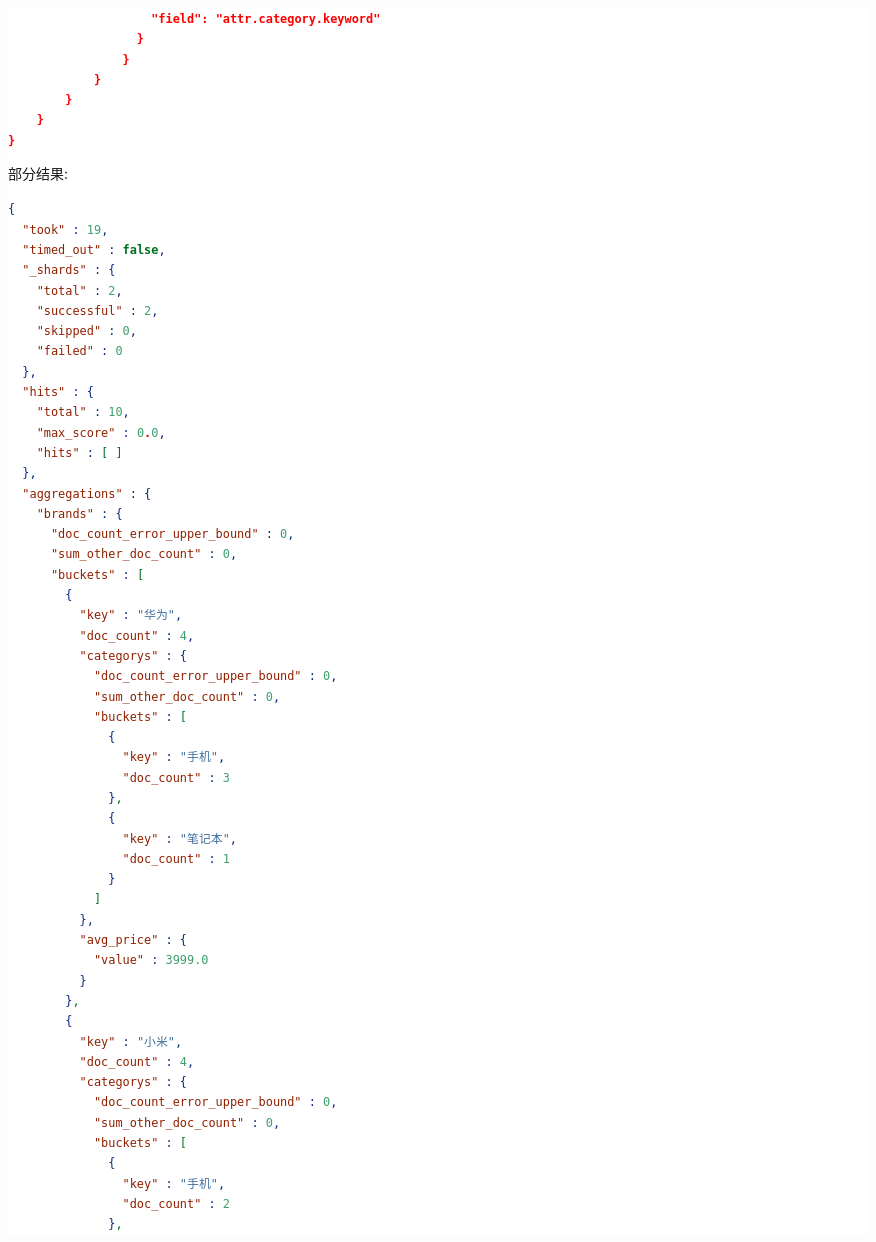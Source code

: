 ```json
                    "field": "attr.category.keyword"
                  }
                }
            }
        }
    }
}
```



部分结果:

```json
{
  "took" : 19,
  "timed_out" : false,
  "_shards" : {
    "total" : 2,
    "successful" : 2,
    "skipped" : 0,
    "failed" : 0
  },
  "hits" : {
    "total" : 10,
    "max_score" : 0.0,
    "hits" : [ ]
  },
  "aggregations" : {
    "brands" : {
      "doc_count_error_upper_bound" : 0,
      "sum_other_doc_count" : 0,
      "buckets" : [
        {
          "key" : "华为",
          "doc_count" : 4,
          "categorys" : {
            "doc_count_error_upper_bound" : 0,
            "sum_other_doc_count" : 0,
            "buckets" : [
              {
                "key" : "手机",
                "doc_count" : 3
              },
              {
                "key" : "笔记本",
                "doc_count" : 1
              }
            ]
          },
          "avg_price" : {
            "value" : 3999.0
          }
        },
        {
          "key" : "小米",
          "doc_count" : 4,
          "categorys" : {
            "doc_count_error_upper_bound" : 0,
            "sum_other_doc_count" : 0,
            "buckets" : [
              {
                "key" : "手机",
                "doc_count" : 2
              },
```